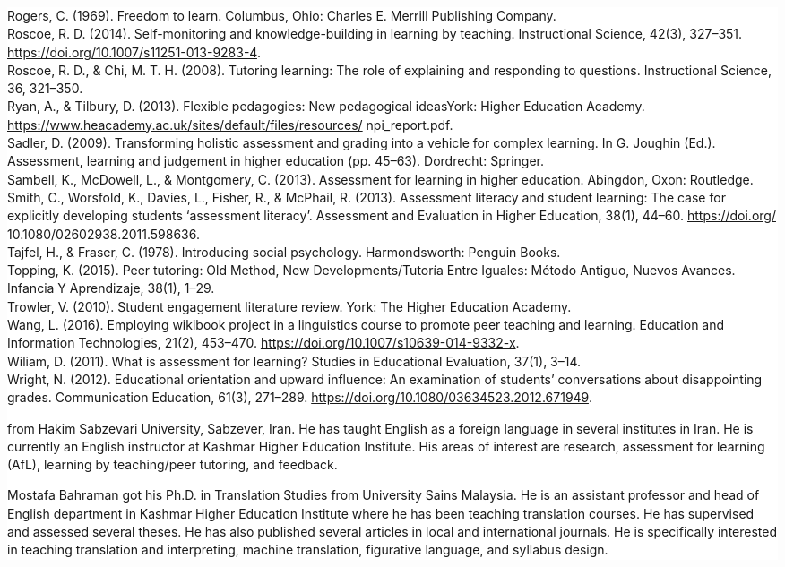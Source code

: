 Rogers, C. (1969). Freedom to learn. Columbus, Ohio: Charles E. Merrill Publishing Company.   
Roscoe, R. D. (2014). Self-monitoring and knowledge-building in learning by teaching. Instructional Science, 42(3), 327–351. https://doi.org/10.1007/s11251-013-9283-4.   
Roscoe, R. D., & Chi, M. T. H. (2008). Tutoring learning: The role of explaining and responding to questions. Instructional Science, 36, 321–350.   
Ryan, A., & Tilbury, D. (2013). Flexible pedagogies: New pedagogical ideasYork: Higher Education Academy. https://www.heacademy.ac.uk/sites/default/files/resources/ npi_report.pdf.   
Sadler, D. (2009). Transforming holistic assessment and grading into a vehicle for complex learning. In G. Joughin (Ed.). Assessment, learning and judgement in higher education (pp. 45–63). Dordrecht: Springer.   
Sambell, K., McDowell, L., & Montgomery, C. (2013). Assessment for learning in higher education. Abingdon, Oxon: Routledge.   
Smith, C., Worsfold, K., Davies, L., Fisher, R., & McPhail, R. (2013). Assessment literacy and student learning: The case for explicitly developing students ‘assessment literacy’. Assessment and Evaluation in Higher Education, 38(1), 44–60. https://doi.org/ 10.1080/02602938.2011.598636.   
Tajfel, H., & Fraser, C. (1978). Introducing social psychology. Harmondsworth: Penguin Books.   
Topping, K. (2015). Peer tutoring: Old Method, New Developments/Tutoría Entre Iguales: Método Antiguo, Nuevos Avances. Infancia Y Aprendizaje, 38(1), 1–29.   
Trowler, V. (2010). Student engagement literature review. York: The Higher Education Academy.   
Wang, L. (2016). Employing wikibook project in a linguistics course to promote peer teaching and learning. Education and Information Technologies, 21(2), 453–470. https://doi.org/10.1007/s10639-014-9332-x.   
Wiliam, D. (2011). What is assessment for learning? Studies in Educational Evaluation, 37(1), 3–14.   
Wright, N. (2012). Educational orientation and upward influence: An examination of students’ conversations about disappointing grades. Communication Education, 61(3), 271–289. https://doi.org/10.1080/03634523.2012.671949.

from Hakim Sabzevari University, Sabzever, Iran. He has taught English as a foreign language in several institutes in Iran. He is currently an English instructor at Kashmar Higher Education Institute. His areas of interest are research, assessment for learning (AfL), learning by teaching/peer tutoring, and feedback.

Mostafa Bahraman got his Ph.D. in Translation Studies from University Sains Malaysia. He is an assistant professor and head of English department in Kashmar Higher Education Institute where he has been teaching translation courses. He has supervised and assessed several theses. He has also published several articles in local and international journals. He is specifically interested in teaching translation and interpreting, machine translation, figurative language, and syllabus design.